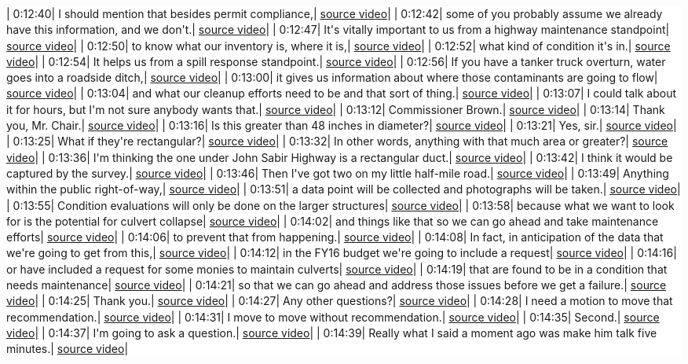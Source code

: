 | 0:12:40| I should mention that besides permit compliance,| [source video](https://archive.org/details/CoComWS150420?start=760)|
| 0:12:42| some of you probably assume we already have this information, and we don't.| [source video](https://archive.org/details/CoComWS150420?start=762)|
| 0:12:47| It's vitally important to us from a highway maintenance standpoint| [source video](https://archive.org/details/CoComWS150420?start=767)|
| 0:12:50| to know what our inventory is, where it is,| [source video](https://archive.org/details/CoComWS150420?start=770)|
| 0:12:52| what kind of condition it's in.| [source video](https://archive.org/details/CoComWS150420?start=772)|
| 0:12:54| It helps us from a spill response standpoint.| [source video](https://archive.org/details/CoComWS150420?start=774)|
| 0:12:56| If you have a tanker truck overturn, water goes into a roadside ditch,| [source video](https://archive.org/details/CoComWS150420?start=776)|
| 0:13:00| it gives us information about where those contaminants are going to flow| [source video](https://archive.org/details/CoComWS150420?start=780)|
| 0:13:04| and what our cleanup efforts need to be and that sort of thing.| [source video](https://archive.org/details/CoComWS150420?start=784)|
| 0:13:07| I could talk about it for hours, but I'm not sure anybody wants that.| [source video](https://archive.org/details/CoComWS150420?start=787)|
| 0:13:12| Commissioner Brown.| [source video](https://archive.org/details/CoComWS150420?start=792)|
| 0:13:14| Thank you, Mr. Chair.| [source video](https://archive.org/details/CoComWS150420?start=794)|
| 0:13:16| Is this greater than 48 inches in diameter?| [source video](https://archive.org/details/CoComWS150420?start=796)|
| 0:13:21| Yes, sir.| [source video](https://archive.org/details/CoComWS150420?start=801)|
| 0:13:25| What if they're rectangular?| [source video](https://archive.org/details/CoComWS150420?start=805)|
| 0:13:32| In other words, anything with that much area or greater?| [source video](https://archive.org/details/CoComWS150420?start=812)|
| 0:13:36| I'm thinking the one under John Sabir Highway is a rectangular duct.| [source video](https://archive.org/details/CoComWS150420?start=816)|
| 0:13:42| I think it would be captured by the survey.| [source video](https://archive.org/details/CoComWS150420?start=822)|
| 0:13:46| Then I've got two on my little half-mile road.| [source video](https://archive.org/details/CoComWS150420?start=826)|
| 0:13:49| Anything within the public right-of-way,| [source video](https://archive.org/details/CoComWS150420?start=829)|
| 0:13:51| a data point will be collected and photographs will be taken.| [source video](https://archive.org/details/CoComWS150420?start=831)|
| 0:13:55| Condition evaluations will only be done on the larger structures| [source video](https://archive.org/details/CoComWS150420?start=835)|
| 0:13:58| because what we want to look for is the potential for culvert collapse| [source video](https://archive.org/details/CoComWS150420?start=838)|
| 0:14:02| and things like that so we can go ahead and take maintenance efforts| [source video](https://archive.org/details/CoComWS150420?start=842)|
| 0:14:06| to prevent that from happening.| [source video](https://archive.org/details/CoComWS150420?start=846)|
| 0:14:08| In fact, in anticipation of the data that we're going to get from this,| [source video](https://archive.org/details/CoComWS150420?start=848)|
| 0:14:12| in the FY16 budget we're going to include a request| [source video](https://archive.org/details/CoComWS150420?start=852)|
| 0:14:16| or have included a request for some monies to maintain culverts| [source video](https://archive.org/details/CoComWS150420?start=856)|
| 0:14:19| that are found to be in a condition that needs maintenance| [source video](https://archive.org/details/CoComWS150420?start=859)|
| 0:14:21| so that we can go ahead and address those issues before we get a failure.| [source video](https://archive.org/details/CoComWS150420?start=861)|
| 0:14:25| Thank you.| [source video](https://archive.org/details/CoComWS150420?start=865)|
| 0:14:27| Any other questions?| [source video](https://archive.org/details/CoComWS150420?start=867)|
| 0:14:28| I need a motion to move that recommendation.| [source video](https://archive.org/details/CoComWS150420?start=868)|
| 0:14:31| I move to move without recommendation.| [source video](https://archive.org/details/CoComWS150420?start=871)|
| 0:14:35| Second.| [source video](https://archive.org/details/CoComWS150420?start=875)|
| 0:14:37| I'm going to ask a question.| [source video](https://archive.org/details/CoComWS150420?start=877)|
| 0:14:39| Really what I said a moment ago was make him talk five minutes.| [source video](https://archive.org/details/CoComWS150420?start=879)|
